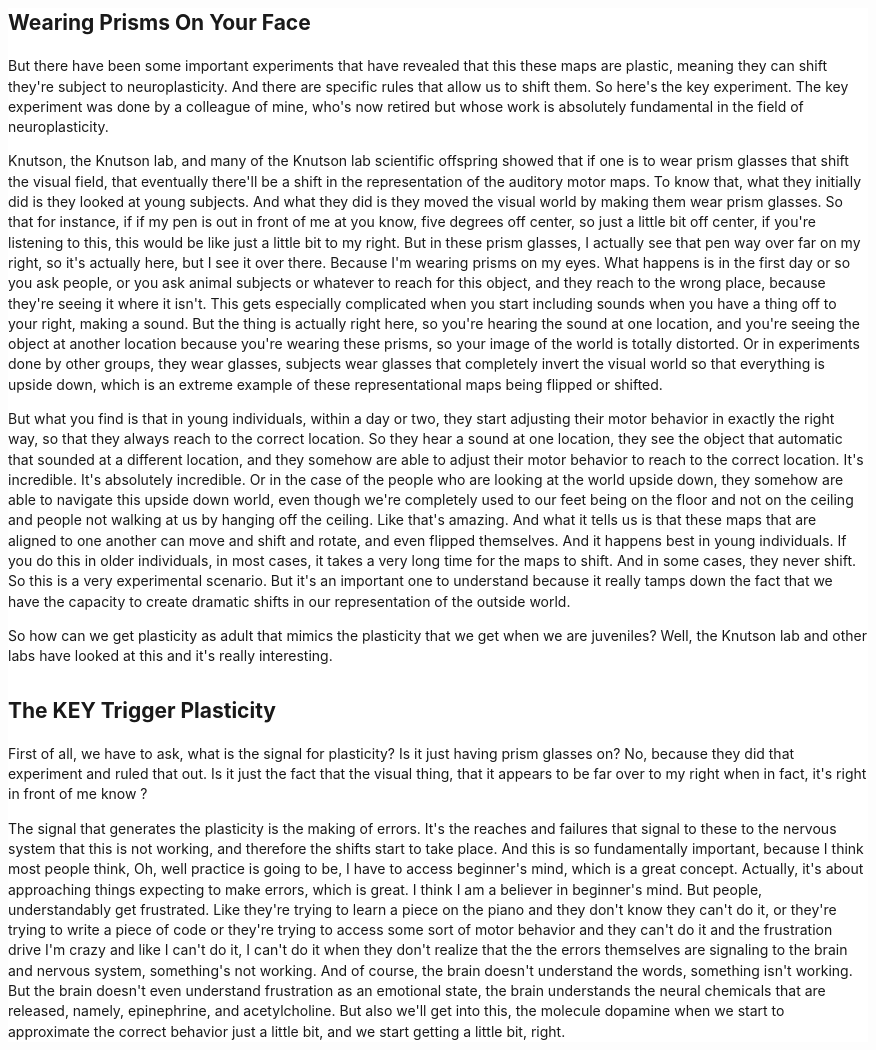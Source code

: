 ## Wearing Prisms On Your Face
But there have been some important experiments that have revealed that this these maps are plastic, meaning they can shift they're subject to neuroplasticity. And there are specific rules that allow us to shift them. So here's the key experiment. The key experiment was done by a colleague of mine, who's now retired but whose work is absolutely fundamental in the field of neuroplasticity. 

Knutson, the Knutson lab, and many of the Knutson lab scientific offspring showed that if one is to wear prism glasses that shift the visual field, that eventually there'll be a shift in the representation of the auditory motor maps. To know that, what they initially did is they looked at young subjects. And what they did is they moved the visual world by making them wear prism glasses. So that for instance, if if my pen is out in front of me at you know, five degrees off center, so just a little bit off center, if you're listening to this, this would be like just a little bit to my right. But in these prism glasses, I actually see that pen way over far on my right, so it's actually here, but I see it over there. Because I'm wearing prisms on my eyes. What happens is in the first day or so you ask people, or you ask animal subjects or whatever to reach for this object, and they reach to the wrong place, because they're seeing it where it isn't. This gets especially complicated when you start including sounds when you have a thing off to your right, making a sound. But the thing is actually right here, so you're hearing the sound at one location, and you're seeing the object at another location because you're wearing these prisms, so your image of the world is totally distorted. Or in experiments done by other groups, they wear glasses, subjects wear glasses that completely invert the visual world so that everything is upside down, which is an extreme example of these representational maps being flipped or shifted. 

But what you find is that in young individuals, within a day or two, they start adjusting their motor behavior in exactly the right way, so that they always reach to the correct location. So they hear a sound at one location, they see the object that automatic that sounded at a different location, and they somehow are able to adjust their motor behavior to reach to the correct location. It's incredible. It's absolutely incredible. Or in the case of the people who are looking at the world upside down, they somehow are able to navigate this upside down world, even though we're completely used to our feet being on the floor and not on the ceiling and people not walking at us by hanging off the ceiling. Like that's amazing. And what it tells us is that these maps that are aligned to one another can move and shift and rotate, and even flipped themselves. And it happens best in young individuals. If you do this in older individuals, in most cases, it takes a very long time for the maps to shift. And in some cases, they never shift. So this is a very experimental scenario. But it's an important one to understand because it really tamps down the fact that we have the capacity to create dramatic shifts in our representation of the outside world. 

So how can we get plasticity as adult that mimics the plasticity that we get when we are juveniles? Well, the Knutson lab and other labs have looked at this and it's really interesting. 

## The KEY Trigger Plasticity
First of all, we have to ask, what is the signal for plasticity? Is it just having prism glasses on? No, because they did that experiment and ruled that out. Is it just the fact that the visual thing, that it appears to be far over to my right when in fact, it's right in front of me know ?

The signal that generates the plasticity is the making of errors. It's the reaches and failures that signal to these to the nervous system that this is not working, and therefore the shifts start to take place. And this is so fundamentally important, because I think most people think, Oh, well practice is going to be, I have to access beginner's mind, which is a great concept. Actually, it's about approaching things expecting to make errors, which is great. I think I am a believer in beginner's mind. But people, understandably get frustrated. Like they're trying to learn a piece on the piano and they don't know they can't do it, or they're trying to write a piece of code or they're trying to access some sort of motor behavior and they can't do it and the frustration drive I'm crazy and like I can't do it, I can't do it when they don't realize that the the errors themselves are signaling to the brain and nervous system, something's not working. And of course, the brain doesn't understand the words, something isn't working. But the brain doesn't even understand frustration as an emotional state, the brain understands the neural chemicals that are released, namely, epinephrine, and acetylcholine. But also we'll get into this, the molecule dopamine when we start to approximate the correct behavior just a little bit, and we start getting a little bit, right. 
